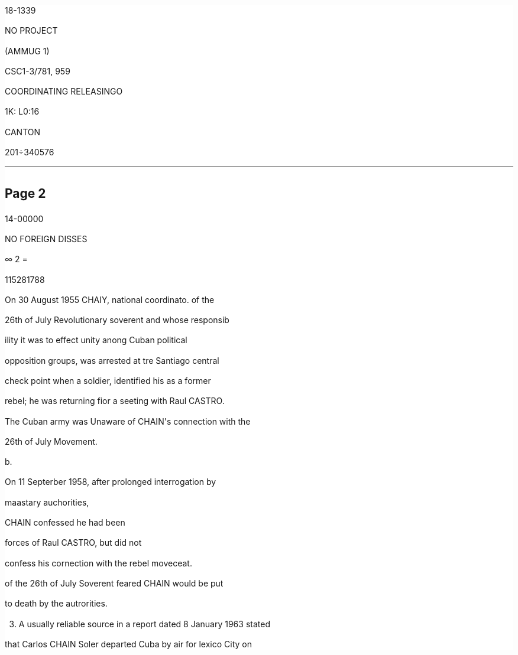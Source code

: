 18-1339

NO PROJECT

(AMMUG 1)

CSC1-3/781, 959

COORDINATING RELEASINGO

1K: L0:16

CANTON

201÷340576

---

## Page 2

14-00000

NO FOREIGN DISSES

∞ 2 =

115281788

On 30 August 1955 CHAIY, national coordinato. of the

26th of July Revolutionary soverent and whose responsib

ility it was to effect unity anong Cuban political

opposition groups, was arrested at tre Santiago central

check point when a soldier, identified his as a former

rebel; he was returning fior a seeting with Raul CASTRO.

The Cuban army was Unaware of CHAIN's connection with the

26th of July Movement.

b.

On 11 Septerber 1958, after prolonged interrogation by

maastary auchorities,

CHAIN confessed he had been

forces of Raul CASTRO, but did not

confess his cornection with the rebel moveceat.

of the 26th of July Soverent feared CHAIN would be put

to death by the autrorities.

3. A usually reliable source in a report dated 8 January 1963 stated

that Carlos CHAIN Soler departed Cuba by air for lexico City on

